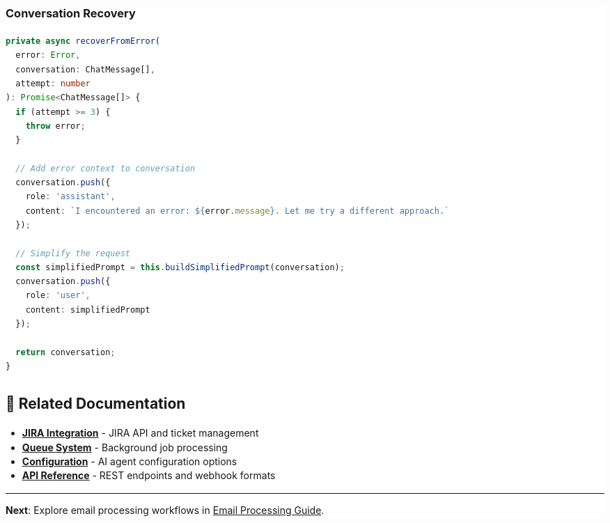 ### Conversation Recovery

```typescript
private async recoverFromError(
  error: Error,
  conversation: ChatMessage[],
  attempt: number
): Promise<ChatMessage[]> {
  if (attempt >= 3) {
    throw error;
  }
  
  // Add error context to conversation
  conversation.push({
    role: 'assistant',
    content: `I encountered an error: ${error.message}. Let me try a different approach.`
  });
  
  // Simplify the request
  const simplifiedPrompt = this.buildSimplifiedPrompt(conversation);
  conversation.push({
    role: 'user',
    content: simplifiedPrompt
  });
  
  return conversation;
}
```

## 🔗 Related Documentation

- **[JIRA Integration](06-jira-integration.md)** - JIRA API and ticket management
- **[Queue System](07-queue-system.md)** - Background job processing
- **[Configuration](03-configuration.md)** - AI agent configuration options
- **[API Reference](11-api-reference.md)** - REST endpoints and webhook formats

---

**Next**: Explore email processing workflows in [Email Processing Guide](05-email-processing.md). 